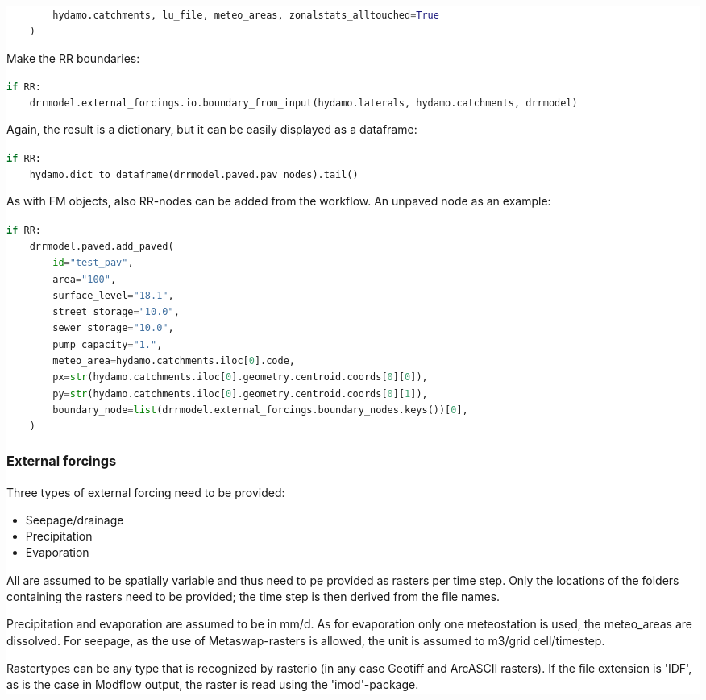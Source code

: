 ```python
        hydamo.catchments, lu_file, meteo_areas, zonalstats_alltouched=True
    )
```

Make the RR boundaries:


```python
if RR:
    drrmodel.external_forcings.io.boundary_from_input(hydamo.laterals, hydamo.catchments, drrmodel)
```

Again, the result is a dictionary, but it can be easily displayed as a dataframe:


```python
if RR:
    hydamo.dict_to_dataframe(drrmodel.paved.pav_nodes).tail()
```

As with FM objects, also RR-nodes can be added from the workflow. An unpaved node as an example:


```python
if RR:
    drrmodel.paved.add_paved(
        id="test_pav",
        area="100",
        surface_level="18.1",
        street_storage="10.0",
        sewer_storage="10.0",
        pump_capacity="1.",
        meteo_area=hydamo.catchments.iloc[0].code,
        px=str(hydamo.catchments.iloc[0].geometry.centroid.coords[0][0]),
        py=str(hydamo.catchments.iloc[0].geometry.centroid.coords[0][1]),
        boundary_node=list(drrmodel.external_forcings.boundary_nodes.keys())[0],
    )
```

### External forcings

Three types of external forcing need to be provided:<br>
- Seepage/drainage
- Precipitation
- Evaporation

All are assumed to be spatially variable and thus need to pe provided as rasters per time step. Only the locations of the folders containing the rasters need to be provided; the time step is then derived from the file names.

Precipitation and evaporation are assumed to be in mm/d. As for evaporation only one meteostation is used, the meteo_areas are dissolved. For seepage, as the use of Metaswap-rasters is allowed, the unit is assumed to m3/grid cell/timestep.

Rastertypes can be any type that is recognized by rasterio (in any case Geotiff and ArcASCII rasters). If the file extension is 'IDF', as is the case in Modflow output, the raster is read using the 'imod'-package.

